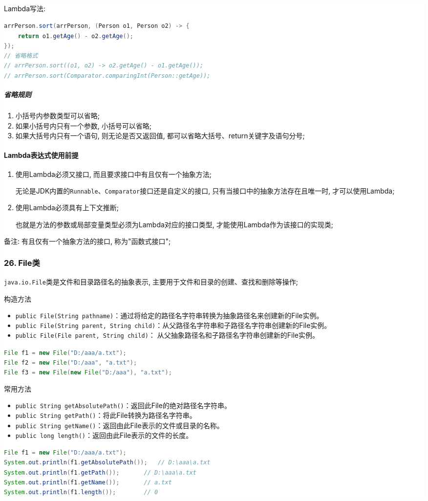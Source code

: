 Lambda写法:

```java
arrPerson.sort(arrPerson, (Person o1, Person o2) -> { 
    return o1.getAge() - o2.getAge();
});
// 省略格式
// arrPerson.sort((o1, o2) -> o2.getAge() - o1.getAge());
// arrPerson.sort(Comparator.comparingInt(Person::getAge));
```

##### 省略规则

1. 小括号内参数类型可以省略;
2. 如果小括号内只有一个参数, 小括号可以省略;
3. 如果大括号内只有一个语句, 则无论是否又返回值, 都可以省略大括号、return关键字及语句分号;

#### Lambda表达式使用前提

1. 使用Lambda必须又接口, 而且要求接口中有且仅有一个抽象方法;

   无论是JDK内置的`Runnable`、`Comparator`接口还是自定义的接口, 只有当接口中的抽象方法存在且唯一时, 才可以使用Lambda;

2. 使用Lambda必须具有上下文推断;

   也就是方法的参数或局部变量类型必须为Lambda对应的接口类型, 才能使用Lambda作为该接口的实现类;

备注: 有且仅有一个抽象方法的接口, 称为"函数式接口";

### 26. File类

`java.io.File`类是文件和目录路径名的抽象表示, 主要用于文件和目录的创建、查找和删除等操作;

构造方法

- `public File(String pathname)`：通过将给定的路径名字符串转换为抽象路径名来创建新的File实例。
- `public File(String parent, String child)`：从父路径名字符串和子路径名字符串创建新的File实例。
- `public File(File parent, String child)`：  从父抽象路径名和子路径名字符串创建新的File实例。

```java
File f1 = new File("D:/aaa/a.txt");
File f2 = new File("D:/aaa", "a.txt");
File f3 = new File(new File("D:/aaa"), "a.txt");
```

常用方法

- `public String getAbsolutePath()`：返回此File的绝对路径名字符串。
- `public String getPath()`：将此File转换为路径名字符串。
- `public String getName()`：返回由此File表示的文件或目录的名称。
- `public long length()`：返回由此File表示的文件的长度。

```java
File f1 = new File("D:/aaa/a.txt");
System.out.println(f1.getAbsolutePath());   // D:\aaa\a.txt
System.out.println(f1.getPath());       // D:\aaa\a.txt
System.out.println(f1.getName());       // a.txt
System.out.println(f1.length());        // 0
```
